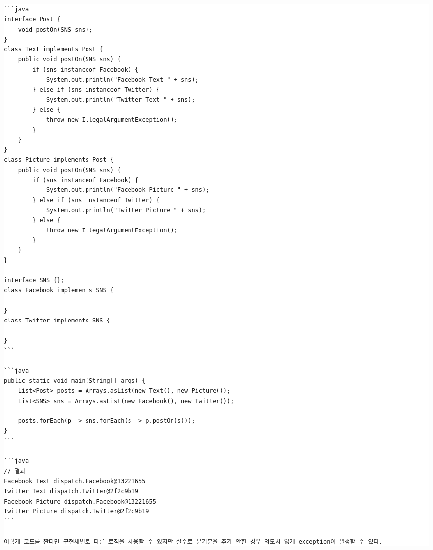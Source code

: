     ```java
    interface Post {
        void postOn(SNS sns);
    }
    class Text implements Post {
        public void postOn(SNS sns) {
            if (sns instanceof Facebook) {
                System.out.println("Facebook Text " + sns);
            } else if (sns instanceof Twitter) {
                System.out.println("Twitter Text " + sns);
            } else {
                throw new IllegalArgumentException();
            }
        }
    }
    class Picture implements Post {
        public void postOn(SNS sns) {
            if (sns instanceof Facebook) {
                System.out.println("Facebook Picture " + sns);
            } else if (sns instanceof Twitter) {
                System.out.println("Twitter Picture " + sns);
            } else {
                throw new IllegalArgumentException();
            }
        }
    }
    
    interface SNS {};
    class Facebook implements SNS {
    
    }
    class Twitter implements SNS {
    
    }
    ```
    
    ```java
    public static void main(String[] args) {
        List<Post> posts = Arrays.asList(new Text(), new Picture());
        List<SNS> sns = Arrays.asList(new Facebook(), new Twitter());

        posts.forEach(p -> sns.forEach(s -> p.postOn(s)));
    }
    ```
    
    ```java
    // 결과
    Facebook Text dispatch.Facebook@13221655
    Twitter Text dispatch.Twitter@2f2c9b19
    Facebook Picture dispatch.Facebook@13221655
    Twitter Picture dispatch.Twitter@2f2c9b19
    ```
    
    이렇게 코드를 짠다면 구현체별로 다른 로직을 사용할 수 있지만 실수로 분기문을 추가 안한 경우 의도치 않게 exception이 발생할 수 있다.
    